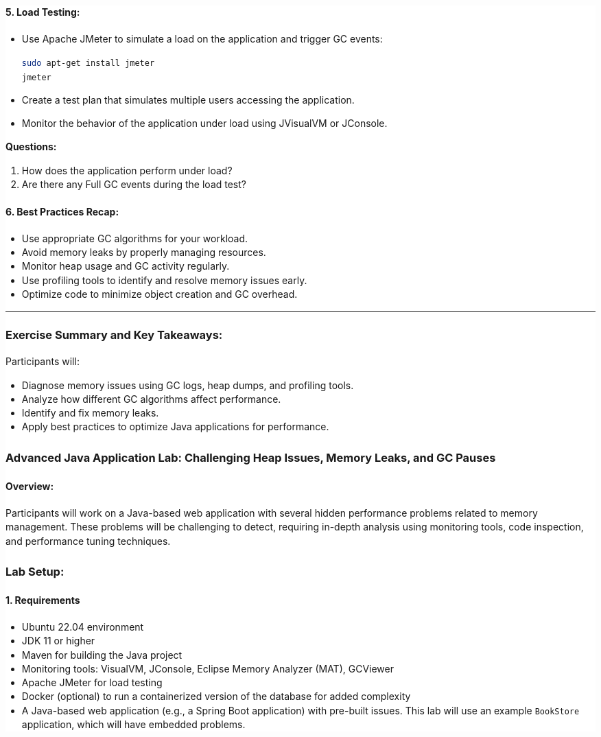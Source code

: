 
#### **5. Load Testing:**

- Use Apache JMeter to simulate a load on the application and trigger GC events:

  ```bash
  sudo apt-get install jmeter
  jmeter
  ```

- Create a test plan that simulates multiple users accessing the application.
- Monitor the behavior of the application under load using JVisualVM or JConsole.

**Questions:**
1. How does the application perform under load?
2. Are there any Full GC events during the load test?

#### **6. Best Practices Recap:**
- Use appropriate GC algorithms for your workload.
- Avoid memory leaks by properly managing resources.
- Monitor heap usage and GC activity regularly.
- Use profiling tools to identify and resolve memory issues early.
- Optimize code to minimize object creation and GC overhead.

---

### **Exercise Summary and Key Takeaways:**
Participants will:
- Diagnose memory issues using GC logs, heap dumps, and profiling tools.
- Analyze how different GC algorithms affect performance.
- Identify and fix memory leaks.
- Apply best practices to optimize Java applications for performance.

### **Advanced Java Application Lab: Challenging Heap Issues, Memory Leaks, and GC Pauses**

#### **Overview:**
Participants will work on a Java-based web application with several hidden performance problems related to memory management. These problems will be challenging to detect, requiring in-depth analysis using monitoring tools, code inspection, and performance tuning techniques.

### **Lab Setup:**

#### **1. Requirements**
- Ubuntu 22.04 environment
- JDK 11 or higher
- Maven for building the Java project
- Monitoring tools: VisualVM, JConsole, Eclipse Memory Analyzer (MAT), GCViewer
- Apache JMeter for load testing
- Docker (optional) to run a containerized version of the database for added complexity
- A Java-based web application (e.g., a Spring Boot application) with pre-built issues. This lab will use an example `BookStore` application, which will have embedded problems.
